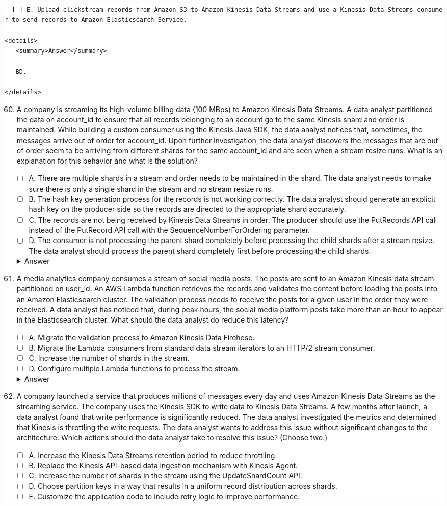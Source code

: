     - [ ] E. Upload clickstream records from Amazon S3 to Amazon Kinesis Data Streams and use a Kinesis Data Streams consumer to send records to Amazon Elasticsearch Service.

    <details>
       <summary>Answer</summary>

       BD.

    </details>

60. A company is streaming its high-volume billing data (100 MBps) to Amazon Kinesis Data Streams. A data analyst partitioned the data on account_id to ensure that all records belonging to an account go to the same Kinesis shard and order is maintained. While building a custom consumer using the Kinesis Java SDK, the data analyst notices that, sometimes, the messages arrive out of order for account_id. Upon further investigation, the data analyst discovers the messages that are out of order seem to be arriving from different shards for the same account_id and are seen when a stream resize runs. What is an explanation for this behavior and what is the solution?
    - [ ] A. There are multiple shards in a stream and order needs to be maintained in the shard. The data analyst needs to make sure there is only a single shard in the stream and no stream resize runs.
    - [ ] B. The hash key generation process for the records is not working correctly. The data analyst should generate an explicit hash key on the producer side so the records are directed to the appropriate shard accurately.
    - [ ] C. The records are not being received by Kinesis Data Streams in order. The producer should use the PutRecords API call instead of the PutRecord API call with the SequenceNumberForOrdering parameter.
    - [ ] D. The consumer is not processing the parent shard completely before processing the child shards after a stream resize. The data analyst should process the parent shard completely first before processing the child shards.

    <details>
       <summary>Answer</summary>

       D.

    </details>

61. A media analytics company consumes a stream of social media posts. The posts are sent to an Amazon Kinesis data stream partitioned on user_id. An AWS Lambda function retrieves the records and validates the content before loading the posts into an Amazon Elasticsearch cluster. The validation process needs to receive the posts for a given user in the order they were received. A data analyst has noticed that, during peak hours, the social media platform posts take more than an hour to appear in the Elasticsearch cluster. What should the data analyst do reduce this latency?
    - [ ] A. Migrate the validation process to Amazon Kinesis Data Firehose.
    - [ ] B. Migrate the Lambda consumers from standard data stream iterators to an HTTP/2 stream consumer.
    - [ ] C. Increase the number of shards in the stream.
    - [ ] D. Configure multiple Lambda functions to process the stream.

    <details>
       <summary>Answer</summary>

       C.

    </details>

62. A company launched a service that produces millions of messages every day and uses Amazon Kinesis Data Streams as the streaming service. The company uses the Kinesis SDK to write data to Kinesis Data Streams. A few months after launch, a data analyst found that write performance is significantly reduced. The data analyst investigated the metrics and determined that Kinesis is throttling the write requests. The data analyst wants to address this issue without significant changes to the architecture. Which actions should the data analyst take to resolve this issue? (Choose two.)
    - [ ] A. Increase the Kinesis Data Streams retention period to reduce throttling.
    - [ ] B. Replace the Kinesis API-based data ingestion mechanism with Kinesis Agent.
    - [ ] C. Increase the number of shards in the stream using the UpdateShardCount API.
    - [ ] D. Choose partition keys in a way that results in a uniform record distribution across shards.
    - [ ] E. Customize the application code to include retry logic to improve performance.
